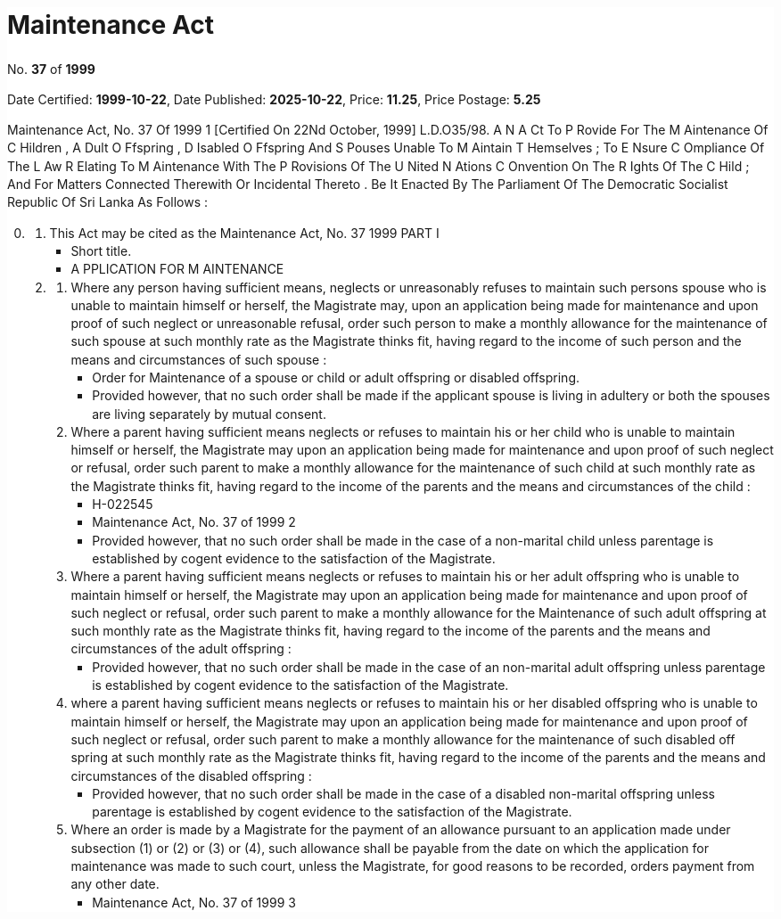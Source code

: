 # Maintenance  Act

No. **37** of **1999**

Date Certified: **1999-10-22**, Date Published: **2025-10-22**, Price: **11.25**, Price Postage: **5.25**

Maintenance Act, No. 37 Of 1999 1
[Certified On 22Nd October, 1999]
L.D.O35/98.
A N  A Ct   To  P Rovide   For   The  M Aintenance   Of  C Hildren , A Dult O Ffspring , D Isabled  O Ffspring   And  S Pouses   Unable   To M Aintain  T Hemselves  ;  To  E Nsure  C Ompliance   Of   The  L Aw R Elating   To  M Aintenance   With   The  P Rovisions   Of   The U Nited  N Ations  C Onvention   On   The  R Ights   Of   The  C Hild ;
And   For   Matters   Connected   Therewith   Or   Incidental
Thereto .
Be It Enacted By The Parliament Of The Democratic Socialist Republic Of Sri Lanka As Follows :

0. 
    1. This Act may be cited as the Maintenance Act, No. 37 1999 PART I
        - Short title.
        - A PPLICATION   FOR  M AINTENANCE
    2. 
        1. Where any person having sufficient means, neglects or unreasonably refuses to maintain such persons spouse who is unable to maintain himself or herself, the Magistrate may, upon an application being made for maintenance and upon proof of such neglect or unreasonable refusal, order such person to make a monthly allowance for the maintenance of such spouse at such monthly rate as the Magistrate thinks fit, having regard to the income of such person and the means and circumstances of such spouse :
            - Order for Maintenance of a spouse or child or adult offspring or disabled offspring.
            - Provided however, that no such order shall be made if the applicant spouse is living in adultery or both the spouses are living separately by mutual consent.
        2. Where a parent having sufficient means neglects or refuses to maintain his or her child who is unable to maintain himself or herself, the Magistrate may upon an application being made for maintenance and upon proof of such neglect or refusal, order such parent to make a monthly allowance for the maintenance of such child at such monthly rate as the Magistrate thinks fit, having regard to the income of the parents and the means and circumstances of the child :
            - H-022545
            - Maintenance Act, No. 37 of 1999 2
            - Provided however, that no such order shall be made in the case of a non-marital child unless parentage is established by cogent evidence to the satisfaction of the Magistrate.
        3. Where a parent having sufficient means neglects or refuses to maintain his or her adult offspring who is unable to maintain himself or herself, the Magistrate may upon an application being made for maintenance and upon proof of such neglect or refusal, order such parent to make a monthly allowance for the Maintenance of such adult offspring at such monthly rate as the Magistrate thinks fit, having regard to the income of the parents and the means and circumstances of the adult offspring :
            - Provided however, that no such order shall be made in the case of an non-marital adult offspring unless parentage is established by cogent evidence to the satisfaction of the Magistrate.
        4. where a parent having sufficient means neglects or refuses to maintain his or her disabled offspring who is unable to maintain himself or herself, the Magistrate may upon an application being made for maintenance and upon proof of such neglect or refusal, order such parent to make a monthly allowance for the maintenance of such disabled off spring at such monthly rate as the Magistrate thinks fit, having regard to the income of the parents and the means and circumstances of the disabled offspring :
            - Provided however, that no such order shall be made in the case of a disabled non-marital offspring unless parentage is established by cogent evidence to the satisfaction of the Magistrate.
        5. Where an order is made by a Magistrate for the payment of an allowance pursuant to an application made under subsection (1) or (2) or (3) or (4), such allowance shall be payable from the date on which the application for maintenance was made to such court, unless the Magistrate, for good reasons to be recorded, orders payment from any other date.
            - Maintenance Act, No. 37 of 1999 3